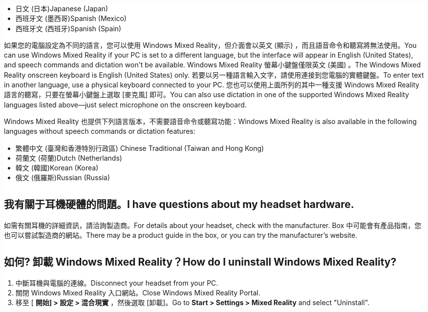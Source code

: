 * <span data-ttu-id="5a8ed-174">日文 (日本)</span><span class="sxs-lookup"><span data-stu-id="5a8ed-174">Japanese (Japan)</span></span>
* <span data-ttu-id="5a8ed-175">西班牙文 (墨西哥)</span><span class="sxs-lookup"><span data-stu-id="5a8ed-175">Spanish (Mexico)</span></span>
* <span data-ttu-id="5a8ed-176">西班牙文 (西班牙)</span><span class="sxs-lookup"><span data-stu-id="5a8ed-176">Spanish (Spain)</span></span>

<span data-ttu-id="5a8ed-177">如果您的電腦設定為不同的語言，您可以使用 Windows Mixed Reality，但介面會以英文 (顯示) ，而且語音命令和聽寫將無法使用。</span><span class="sxs-lookup"><span data-stu-id="5a8ed-177">You can use Windows Mixed Reality if your PC is set to a different language, but the interface will appear in English (United States), and speech commands and dictation won't be available.</span></span> <span data-ttu-id="5a8ed-178">Windows Mixed Reality 螢幕小鍵盤僅限英文 (美國) 。</span><span class="sxs-lookup"><span data-stu-id="5a8ed-178">The Windows Mixed Reality onscreen keyboard is English (United States) only.</span></span> <span data-ttu-id="5a8ed-179">若要以另一種語言輸入文字，請使用連接到您電腦的實體鍵盤。</span><span class="sxs-lookup"><span data-stu-id="5a8ed-179">To enter text in another language, use a physical keyboard connected to your PC.</span></span> <span data-ttu-id="5a8ed-180">您也可以使用上面所列的其中一種支援 Windows Mixed Reality 語言的聽寫，只要在螢幕小鍵盤上選取 [麥克風] 即可。</span><span class="sxs-lookup"><span data-stu-id="5a8ed-180">You can also use dictation in one of the supported Windows Mixed Reality languages listed above—just select microphone on the onscreen keyboard.</span></span>

<span data-ttu-id="5a8ed-181">Windows Mixed Reality 也提供下列語言版本，不需要語音命令或聽寫功能：</span><span class="sxs-lookup"><span data-stu-id="5a8ed-181">Windows Mixed Reality is also available in the following languages without speech commands or dictation features:</span></span>
* <span data-ttu-id="5a8ed-182">繁體中文 (臺灣和香港特別行政區) </span><span class="sxs-lookup"><span data-stu-id="5a8ed-182">Chinese Traditional (Taiwan and Hong Kong)</span></span>
* <span data-ttu-id="5a8ed-183">荷蘭文 (荷蘭)</span><span class="sxs-lookup"><span data-stu-id="5a8ed-183">Dutch (Netherlands)</span></span>
* <span data-ttu-id="5a8ed-184">韓文 (韓國)</span><span class="sxs-lookup"><span data-stu-id="5a8ed-184">Korean (Korea)</span></span>
* <span data-ttu-id="5a8ed-185">俄文 (俄羅斯)</span><span class="sxs-lookup"><span data-stu-id="5a8ed-185">Russian (Russia)</span></span>

## <a name="i-have-questions-about-my-headset-hardware"></a><span data-ttu-id="5a8ed-186">我有關于耳機硬體的問題。</span><span class="sxs-lookup"><span data-stu-id="5a8ed-186">I have questions about my headset hardware.</span></span>

<span data-ttu-id="5a8ed-187">如需有關耳機的詳細資訊，請洽詢製造商。</span><span class="sxs-lookup"><span data-stu-id="5a8ed-187">For details about your headset, check with the manufacturer.</span></span> <span data-ttu-id="5a8ed-188">Box 中可能會有產品指南，您也可以嘗試製造商的網站。</span><span class="sxs-lookup"><span data-stu-id="5a8ed-188">There may be a product guide in the box, or you can try the manufacturer’s website.</span></span>

## <a name="how-do-i-uninstall-windows-mixed-reality"></a><span data-ttu-id="5a8ed-189">如何? 卸載 Windows Mixed Reality？</span><span class="sxs-lookup"><span data-stu-id="5a8ed-189">How do I uninstall Windows Mixed Reality?</span></span>

1. <span data-ttu-id="5a8ed-190">中斷耳機與電腦的連線。</span><span class="sxs-lookup"><span data-stu-id="5a8ed-190">Disconnect your headset from your PC.</span></span>
2. <span data-ttu-id="5a8ed-191">關閉 Windows Mixed Reality 入口網站。</span><span class="sxs-lookup"><span data-stu-id="5a8ed-191">Close Windows Mixed Reality Portal.</span></span>
2. <span data-ttu-id="5a8ed-192">移至 [  **開始] > 設定 > 混合現實** ，然後選取 [卸載]。</span><span class="sxs-lookup"><span data-stu-id="5a8ed-192">Go to  **Start > Settings > Mixed Reality** and select "Uninstall".</span></span>
